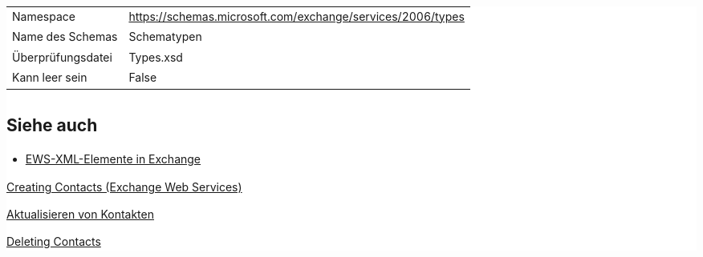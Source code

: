 |||
|:-----|:-----|
|Namespace  <br/> |https://schemas.microsoft.com/exchange/services/2006/types  <br/> |
|Name des Schemas  <br/> |Schematypen  <br/> |
|Überprüfungsdatei  <br/> |Types.xsd  <br/> |
|Kann leer sein  <br/> |False  <br/> |
   
## <a name="see-also"></a>Siehe auch



- [EWS-XML-Elemente in Exchange](ews-xml-elements-in-exchange.md)


[Creating Contacts (Exchange Web Services)](https://msdn.microsoft.com/library/4845917e-70d1-481c-bbd7-011ec6571789%28Office.15%29.aspx)
  
[Aktualisieren von Kontakten](https://msdn.microsoft.com/library/9a865953-b94a-4229-b632-2dee433314be%28Office.15%29.aspx)
  
[Deleting Contacts](https://msdn.microsoft.com/library/fcc3dc84-cd3e-455e-a1a7-ae6921c9b588%28Office.15%29.aspx)

